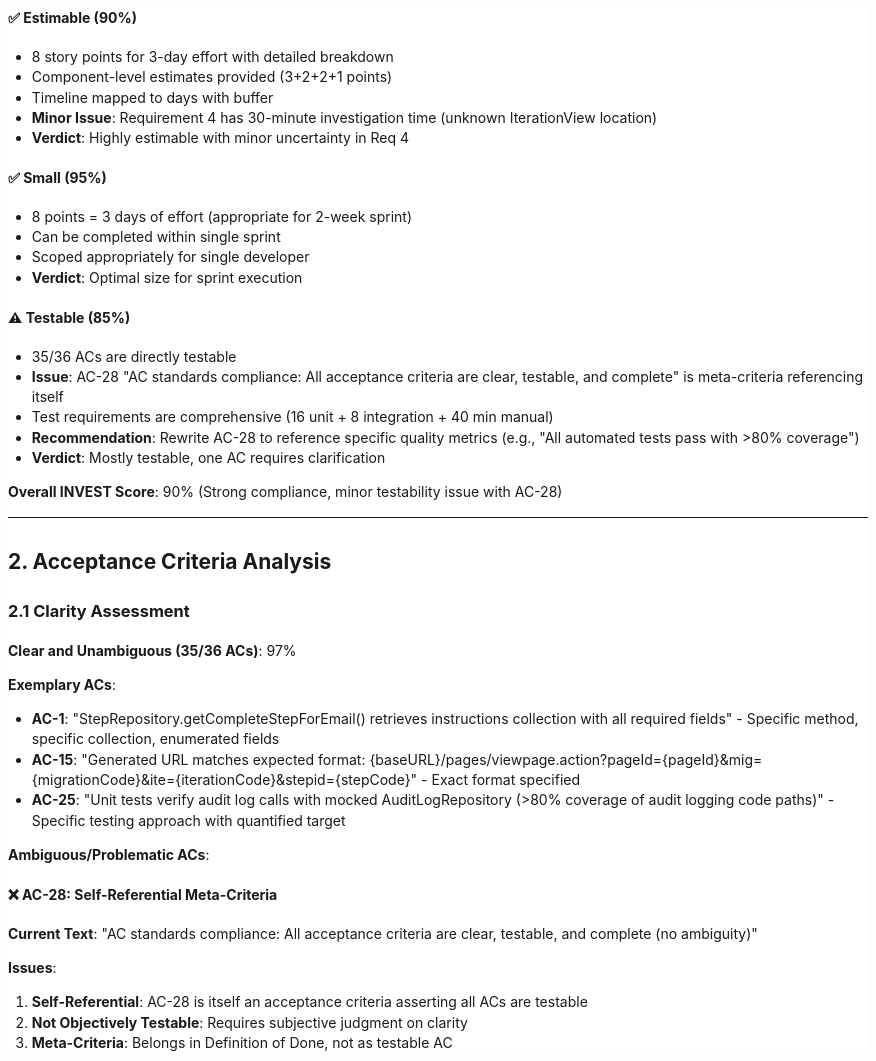 #### ✅ Estimable (90%)

- 8 story points for 3-day effort with detailed breakdown
- Component-level estimates provided (3+2+2+1 points)
- Timeline mapped to days with buffer
- **Minor Issue**: Requirement 4 has 30-minute investigation time (unknown IterationView location)
- **Verdict**: Highly estimable with minor uncertainty in Req 4

#### ✅ Small (95%)

- 8 points = 3 days of effort (appropriate for 2-week sprint)
- Can be completed within single sprint
- Scoped appropriately for single developer
- **Verdict**: Optimal size for sprint execution

#### ⚠️ Testable (85%)

- 35/36 ACs are directly testable
- **Issue**: AC-28 "AC standards compliance: All acceptance criteria are clear, testable, and complete" is meta-criteria referencing itself
- Test requirements are comprehensive (16 unit + 8 integration + 40 min manual)
- **Recommendation**: Rewrite AC-28 to reference specific quality metrics (e.g., "All automated tests pass with >80% coverage")
- **Verdict**: Mostly testable, one AC requires clarification

**Overall INVEST Score**: 90% (Strong compliance, minor testability issue with AC-28)

---

## 2. Acceptance Criteria Analysis

### 2.1 Clarity Assessment

**Clear and Unambiguous (35/36 ACs)**: 97%

**Exemplary ACs**:

- **AC-1**: "StepRepository.getCompleteStepForEmail() retrieves instructions collection with all required fields" - Specific method, specific collection, enumerated fields
- **AC-15**: "Generated URL matches expected format: {baseURL}/pages/viewpage.action?pageId={pageId}&mig={migrationCode}&ite={iterationCode}&stepid={stepCode}" - Exact format specified
- **AC-25**: "Unit tests verify audit log calls with mocked AuditLogRepository (>80% coverage of audit logging code paths)" - Specific testing approach with quantified target

**Ambiguous/Problematic ACs**:

#### ❌ AC-28: Self-Referential Meta-Criteria

**Current Text**: "AC standards compliance: All acceptance criteria are clear, testable, and complete (no ambiguity)"

**Issues**:

1. **Self-Referential**: AC-28 is itself an acceptance criteria asserting all ACs are testable
2. **Not Objectively Testable**: Requires subjective judgment on clarity
3. **Meta-Criteria**: Belongs in Definition of Done, not as testable AC
